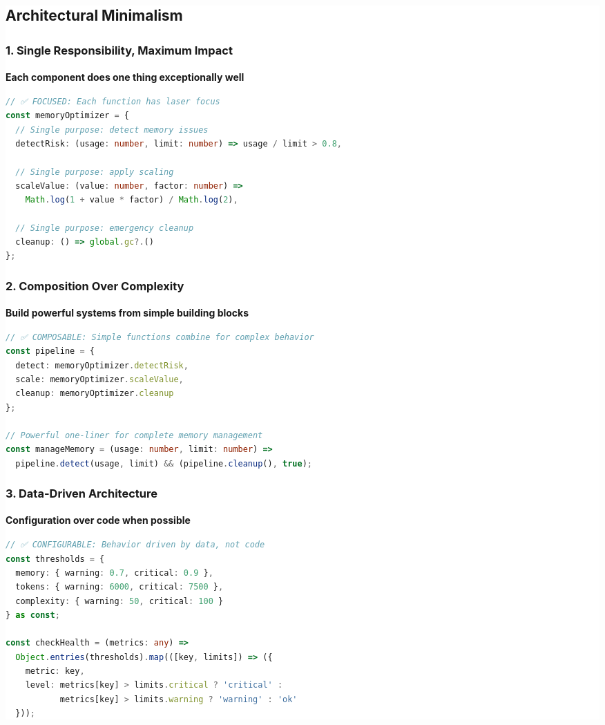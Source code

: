 ## Architectural Minimalism

### 1. Single Responsibility, Maximum Impact
**Each component does one thing exceptionally well**

```typescript
// ✅ FOCUSED: Each function has laser focus
const memoryOptimizer = {
  // Single purpose: detect memory issues
  detectRisk: (usage: number, limit: number) => usage / limit > 0.8,
  
  // Single purpose: apply scaling
  scaleValue: (value: number, factor: number) => 
    Math.log(1 + value * factor) / Math.log(2),
  
  // Single purpose: emergency cleanup
  cleanup: () => global.gc?.()
};
```

### 2. Composition Over Complexity
**Build powerful systems from simple building blocks**

```typescript
// ✅ COMPOSABLE: Simple functions combine for complex behavior
const pipeline = {
  detect: memoryOptimizer.detectRisk,
  scale: memoryOptimizer.scaleValue,
  cleanup: memoryOptimizer.cleanup
};

// Powerful one-liner for complete memory management
const manageMemory = (usage: number, limit: number) =>
  pipeline.detect(usage, limit) && (pipeline.cleanup(), true);
```

### 3. Data-Driven Architecture
**Configuration over code when possible**

```typescript
// ✅ CONFIGURABLE: Behavior driven by data, not code
const thresholds = {
  memory: { warning: 0.7, critical: 0.9 },
  tokens: { warning: 6000, critical: 7500 },
  complexity: { warning: 50, critical: 100 }
} as const;

const checkHealth = (metrics: any) =>
  Object.entries(thresholds).map(([key, limits]) => ({
    metric: key,
    level: metrics[key] > limits.critical ? 'critical' : 
           metrics[key] > limits.warning ? 'warning' : 'ok'
  }));
```
